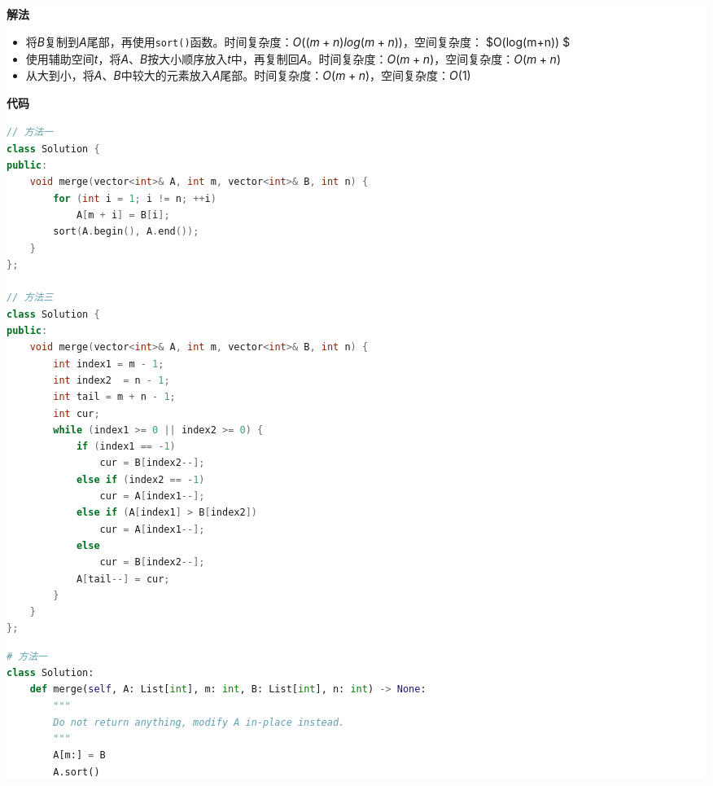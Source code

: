 

**解法**

+ 将$B$复制到$A$尾部，再使用`sort()`函数。时间复杂度：$O((m+n)log(m+n))$，空间复杂度： $O(log(m+n)) $
+ 使用辅助空间$t$，将$A$、$B$按大小顺序放入$t$中，再复制回$A$。时间复杂度：$O(m+n)$，空间复杂度：$O(m+n)$
+ 从大到小，将$A$、$B$中较大的元素放入$A$尾部。时间复杂度：$O(m+n)$，空间复杂度：$O(1)$



**代码**

``` cpp
// 方法一
class Solution {
public:
    void merge(vector<int>& A, int m, vector<int>& B, int n) {
        for (int i = 1; i != n; ++i)
            A[m + i] = B[i];
        sort(A.begin(), A.end());
    }
};

// 方法三
class Solution {
public:
    void merge(vector<int>& A, int m, vector<int>& B, int n) {
        int index1 = m - 1;
        int index2  = n - 1;
        int tail = m + n - 1;
        int cur;
        while (index1 >= 0 || index2 >= 0) {
            if (index1 == -1)
                cur = B[index2--];
            else if (index2 == -1)
                cur = A[index1--];
            else if (A[index1] > B[index2])
                cur = A[index1--];
            else
                cur = B[index2--];
            A[tail--] = cur;
        }
    }
};
```

``` python
# 方法一
class Solution:
    def merge(self, A: List[int], m: int, B: List[int], n: int) -> None:
        """
        Do not return anything, modify A in-place instead.
        """
        A[m:] = B
        A.sort()
```
